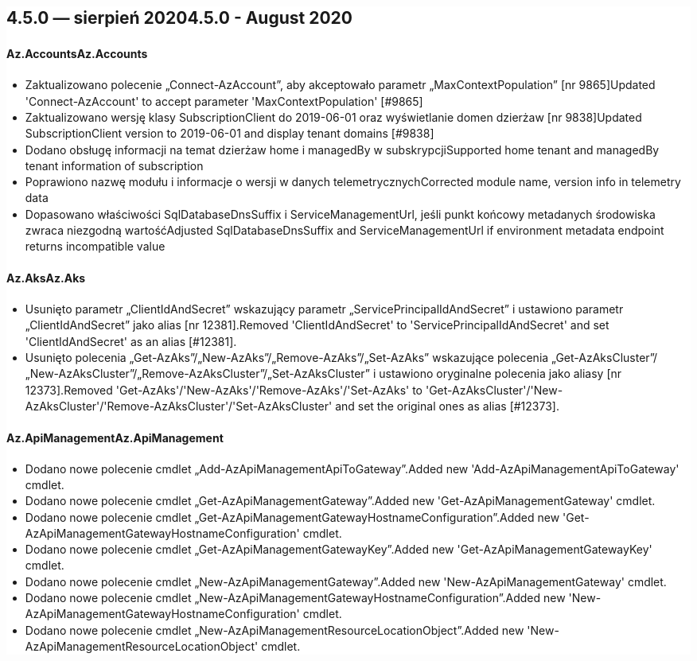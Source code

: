 ## <a name="450---august-2020"></a><span data-ttu-id="c0b03-372">4.5.0 — sierpień 2020</span><span class="sxs-lookup"><span data-stu-id="c0b03-372">4.5.0 - August 2020</span></span>
#### <a name="azaccounts"></a><span data-ttu-id="c0b03-373">Az.Accounts</span><span class="sxs-lookup"><span data-stu-id="c0b03-373">Az.Accounts</span></span>
* <span data-ttu-id="c0b03-374">Zaktualizowano polecenie „Connect-AzAccount”, aby akceptowało parametr „MaxContextPopulation” [nr 9865]</span><span class="sxs-lookup"><span data-stu-id="c0b03-374">Updated 'Connect-AzAccount' to accept parameter 'MaxContextPopulation' [#9865]</span></span>
* <span data-ttu-id="c0b03-375">Zaktualizowano wersję klasy SubscriptionClient do 2019-06-01 oraz wyświetlanie domen dzierżaw [nr 9838]</span><span class="sxs-lookup"><span data-stu-id="c0b03-375">Updated SubscriptionClient version to 2019-06-01 and display tenant domains [#9838]</span></span>
* <span data-ttu-id="c0b03-376">Dodano obsługę informacji na temat dzierżaw home i managedBy w subskrypcji</span><span class="sxs-lookup"><span data-stu-id="c0b03-376">Supported home tenant and managedBy tenant information of subscription</span></span>
* <span data-ttu-id="c0b03-377">Poprawiono nazwę modułu i informacje o wersji w danych telemetrycznych</span><span class="sxs-lookup"><span data-stu-id="c0b03-377">Corrected module name, version info in telemetry data</span></span>
* <span data-ttu-id="c0b03-378">Dopasowano właściwości SqlDatabaseDnsSuffix i ServiceManagementUrl, jeśli punkt końcowy metadanych środowiska zwraca niezgodną wartość</span><span class="sxs-lookup"><span data-stu-id="c0b03-378">Adjusted SqlDatabaseDnsSuffix and ServiceManagementUrl if environment metadata endpoint returns incompatible value</span></span>

#### <a name="azaks"></a><span data-ttu-id="c0b03-379">Az.Aks</span><span class="sxs-lookup"><span data-stu-id="c0b03-379">Az.Aks</span></span>
* <span data-ttu-id="c0b03-380">Usunięto parametr „ClientIdAndSecret” wskazujący parametr „ServicePrincipalIdAndSecret” i ustawiono parametr „ClientIdAndSecret” jako alias [nr 12381].</span><span class="sxs-lookup"><span data-stu-id="c0b03-380">Removed 'ClientIdAndSecret' to 'ServicePrincipalIdAndSecret' and set 'ClientIdAndSecret' as an alias [#12381].</span></span>
* <span data-ttu-id="c0b03-381">Usunięto polecenia „Get-AzAks”/„New-AzAks”/„Remove-AzAks”/„Set-AzAks” wskazujące polecenia „Get-AzAksCluster”/„New-AzAksCluster”/„Remove-AzAksCluster”/„Set-AzAksCluster” i ustawiono oryginalne polecenia jako aliasy [nr 12373].</span><span class="sxs-lookup"><span data-stu-id="c0b03-381">Removed 'Get-AzAks'/'New-AzAks'/'Remove-AzAks'/'Set-AzAks' to 'Get-AzAksCluster'/'New-AzAksCluster'/'Remove-AzAksCluster'/'Set-AzAksCluster' and set the original ones as alias [#12373].</span></span>

#### <a name="azapimanagement"></a><span data-ttu-id="c0b03-382">Az.ApiManagement</span><span class="sxs-lookup"><span data-stu-id="c0b03-382">Az.ApiManagement</span></span>
* <span data-ttu-id="c0b03-383">Dodano nowe polecenie cmdlet „Add-AzApiManagementApiToGateway”.</span><span class="sxs-lookup"><span data-stu-id="c0b03-383">Added new 'Add-AzApiManagementApiToGateway' cmdlet.</span></span>
* <span data-ttu-id="c0b03-384">Dodano nowe polecenie cmdlet „Get-AzApiManagementGateway”.</span><span class="sxs-lookup"><span data-stu-id="c0b03-384">Added new 'Get-AzApiManagementGateway' cmdlet.</span></span>
* <span data-ttu-id="c0b03-385">Dodano nowe polecenie cmdlet „Get-AzApiManagementGatewayHostnameConfiguration”.</span><span class="sxs-lookup"><span data-stu-id="c0b03-385">Added new 'Get-AzApiManagementGatewayHostnameConfiguration' cmdlet.</span></span>
* <span data-ttu-id="c0b03-386">Dodano nowe polecenie cmdlet „Get-AzApiManagementGatewayKey”.</span><span class="sxs-lookup"><span data-stu-id="c0b03-386">Added new 'Get-AzApiManagementGatewayKey' cmdlet.</span></span>
* <span data-ttu-id="c0b03-387">Dodano nowe polecenie cmdlet „New-AzApiManagementGateway”.</span><span class="sxs-lookup"><span data-stu-id="c0b03-387">Added new 'New-AzApiManagementGateway' cmdlet.</span></span>
* <span data-ttu-id="c0b03-388">Dodano nowe polecenie cmdlet „New-AzApiManagementGatewayHostnameConfiguration”.</span><span class="sxs-lookup"><span data-stu-id="c0b03-388">Added new 'New-AzApiManagementGatewayHostnameConfiguration' cmdlet.</span></span>
* <span data-ttu-id="c0b03-389">Dodano nowe polecenie cmdlet „New-AzApiManagementResourceLocationObject”.</span><span class="sxs-lookup"><span data-stu-id="c0b03-389">Added new 'New-AzApiManagementResourceLocationObject' cmdlet.</span></span>
